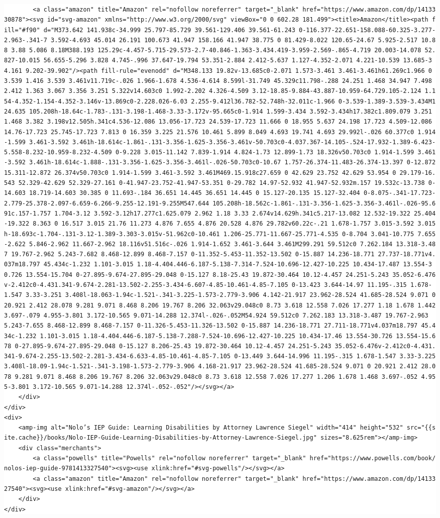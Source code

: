 			<a class="amazon" title="Amazon" rel="nofollow noreferrer" target="_blank" href="https://www.amazon.com/dp/1413330878"><svg id="svg-amazon" xmlns="http://www.w3.org/2000/svg" viewBox="0 0 602.28 181.499"><title>Amazon</title><path fill="#f90" d="M373.642 141.938c-34.999 25.797-85.729 39.561-129.406 39.561-61.243 0-116.377-22.651-158.088-60.325-3.277-2.963-.341-7 3.592-4.693 45.014 26.191 100.673 41.947 158.166 41.947 38.775 0 81.429-8.022 120.65-24.67 5.925-2.517 10.88 3.88 5.086 8.18M388.193 125.29c-4.457-5.715-29.573-2.7-40.846-1.363-3.434.419-3.959-2.569-.865-4.719 20.003-14.078 52.827-10.015 56.655-5.296 3.828 4.745-.996 37.647-19.794 53.351-2.884 2.412-5.637 1.127-4.352-2.071 4.221-10.539 13.685-34.161 9.202-39.902"/><path fill-rule="evenodd" d="M348.133 19.82v-13.685c0-2.071 1.573-3.461 3.461-3.461h61.269c1.966 0 3.539 1.416 3.539 3.461v11.719c-.026 1.966-1.678 4.536-4.614 8.599l-31.749 45.329c11.798-.288 24.251 1.468 34.947 7.498 2.412 1.363 3.067 3.356 3.251 5.322v14.603c0 1.992-2.202 4.326-4.509 3.12-18.85-9.884-43.887-10.959-64.729.105-2.124 1.154-4.352-1.154-4.352-3.146v-13.869c0-2.228.026-6.03 2.255-9.412l36.782-52.748h-32.011c-1.966 0-3.539-1.389-3.539-3.434M124.635 105.208h-18.64c-1.783-.131-3.198-1.468-3.33-3.172v-95.665c0-1.914 1.599-3.434 3.592-3.434h17.382c1.809.079 3.251 1.468 3.382 3.198v12.505h.341c4.536-12.086 13.056-17.723 24.539-17.723 11.666 0 18.955 5.637 24.198 17.723 4.509-12.086 14.76-17.723 25.745-17.723 7.813 0 16.359 3.225 21.576 10.461 5.899 8.049 4.693 19.741 4.693 29.992l-.026 60.377c0 1.914-1.599 3.461-3.592 3.461h-18.614c-1.861-.131-3.356-1.625-3.356-3.461v-50.703c0-4.037.367-14.105-.524-17.932-1.389-6.423-5.558-8.232-10.959-8.232-4.509 0-9.228 3.015-11.142 7.839-1.914 4.824-1.73 12.899-1.73 18.326v50.703c0 1.914-1.599 3.461-3.592 3.461h-18.614c-1.888-.131-3.356-1.625-3.356-3.461l-.026-50.703c0-10.67 1.757-26.374-11.483-26.374-13.397 0-12.872 15.311-12.872 26.374v50.703c0 1.914-1.599 3.461-3.592 3.461M469.15.918c27.659 0 42.629 23.752 42.629 53.954 0 29.179-16.543 52.329-42.629 52.329-27.161 0-41.947-23.752-41.947-53.351 0-29.782 14.97-52.932 41.947-52.932m.157 19.532c-13.738 0-14.603 18.719-14.603 30.385 0 11.693-.184 36.651 14.445 36.651 14.445 0 15.127-20.135 15.127-32.404 0-8.075-.341-17.723-2.779-25.378-2.097-6.659-6.266-9.255-12.191-9.255M547.644 105.208h-18.562c-1.861-.131-3.356-1.625-3.356-3.461l-.026-95.691c.157-1.757 1.704-3.12 3.592-3.12h17.277c1.625.079 2.962 1.18 3.33 2.674v14.629h.341c5.217-13.082 12.532-19.322 25.404-19.322 8.363 0 16.517 3.015 21.76 11.273 4.876 7.655 4.876 20.528 4.876 29.782v60.22c-.21 1.678-1.757 3.015-3.592 3.015h-18.693c-1.704-.131-3.12-1.389-3.303-3.015v-51.962c0-10.461 1.206-25.771-11.667-25.771-4.535 0-8.704 3.041-10.775 7.655-2.622 5.846-2.962 11.667-2.962 18.116v51.516c-.026 1.914-1.652 3.461-3.644 3.461M299.291 59.512c0 7.262.184 13.318-3.487 19.767-2.962 5.243-7.682 8.468-12.899 8.468-7.157 0-11.352-5.453-11.352-13.502 0-15.887 14.236-18.771 27.737-18.771v4.037m18.797 45.434c-1.232 1.101-3.015 1.18-4.404.446-6.187-5.138-7.314-7.524-10.696-12.427-10.225 10.434-17.487 13.554-30.726 13.554-15.704 0-27.895-9.674-27.895-29.048 0-15.127 8.18-25.43 19.872-30.464 10.12-4.457 24.251-5.243 35.052-6.476v-2.412c0-4.431.341-9.674-2.281-13.502-2.255-3.434-6.607-4.85-10.461-4.85-7.105 0-13.423 3.644-14.97 11.195-.315 1.678-1.547 3.33-3.251 3.408l-18.063-1.94c-1.521-.341-3.225-1.573-2.779-3.906 4.142-21.917 23.962-28.524 41.685-28.524 9.071 0 20.921 2.412 28.078 9.281 9.071 8.468 8.206 19.767 8.206 32.063v29.048c0 8.73 3.618 12.558 7.026 17.277 1.18 1.678 1.442 3.697-.079 4.955-3.801 3.172-10.565 9.071-14.288 12.374l-.026-.052M54.924 59.512c0 7.262.183 13.318-3.487 19.767-2.963 5.243-7.655 8.468-12.899 8.468-7.157 0-11.326-5.453-11.326-13.502 0-15.887 14.236-18.771 27.711-18.771v4.037m18.797 45.434c-1.232 1.101-3.015 1.18-4.404.446-6.187-5.138-7.288-7.524-10.696-12.427-10.225 10.434-17.46 13.554-30.726 13.554-15.678 0-27.895-9.674-27.895-29.048 0-15.127 8.206-25.43 19.872-30.464 10.12-4.457 24.251-5.243 35.052-6.476v-2.412c0-4.431.341-9.674-2.255-13.502-2.281-3.434-6.633-4.85-10.461-4.85-7.105 0-13.449 3.644-14.996 11.195-.315 1.678-1.547 3.33-3.225 3.408l-18.09-1.94c-1.521-.341-3.198-1.573-2.779-3.906 4.168-21.917 23.962-28.524 41.685-28.524 9.071 0 20.921 2.412 28.078 9.281 9.071 8.468 8.206 19.767 8.206 32.063v29.048c0 8.73 3.618 12.558 7.026 17.277 1.206 1.678 1.468 3.697-.052 4.955-3.801 3.172-10.565 9.071-14.288 12.374l-.052-.052"/></svg></a>
		</div>
	</div>
	<div>
		<amp-img alt="Nolo’s IEP Guide: Learning Disabilities by Attorney Lawrence Siegel" width="414" height="532" src="{{site.cache}}/books/Nolo-IEP-Guide-Learning-Disabilities-by-Attorney-Lawrence-Siegel.jpg" sizes="8.625rem"></amp-img>
		<div class="merchants">
			<a class="powells" title="Powells" rel="nofollow noreferrer" target="_blank" href="https://www.powells.com/book/nolos-iep-guide-9781413327540"><svg><use xlink:href="#svg-powells"/></svg></a>
			<a class="amazon" title="Amazon" rel="nofollow noreferrer" target="_blank" href="https://www.amazon.com/dp/1413327540"><svg><use xlink:href="#svg-amazon"/></svg></a>
		</div>
	</div>
</div>
